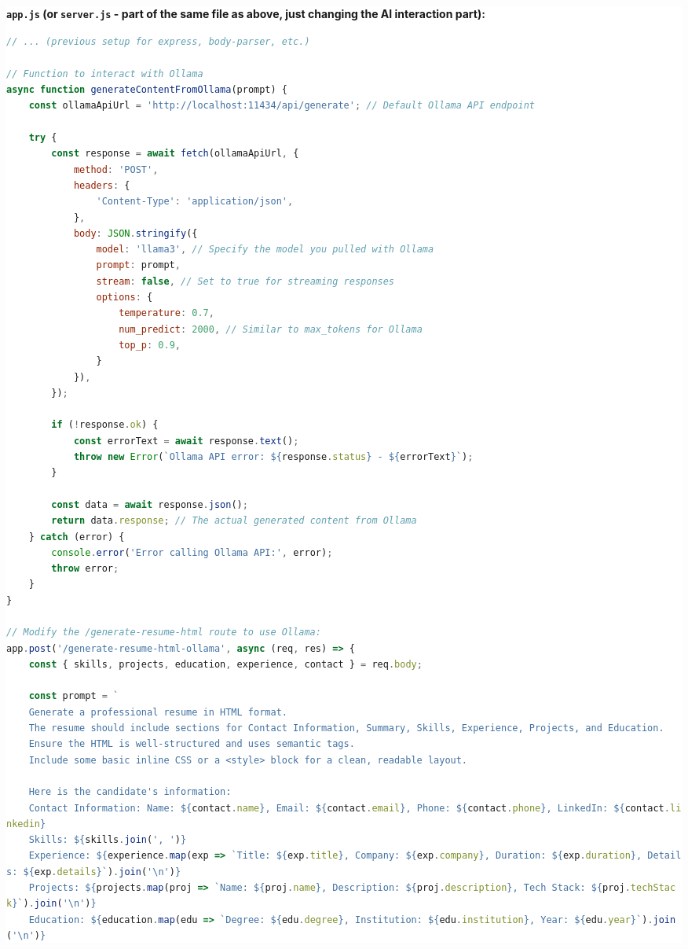 **`app.js` (or `server.js` - part of the same file as above, just changing the AI interaction part):**

````javascript
// ... (previous setup for express, body-parser, etc.)

// Function to interact with Ollama
async function generateContentFromOllama(prompt) {
    const ollamaApiUrl = 'http://localhost:11434/api/generate'; // Default Ollama API endpoint

    try {
        const response = await fetch(ollamaApiUrl, {
            method: 'POST',
            headers: {
                'Content-Type': 'application/json',
            },
            body: JSON.stringify({
                model: 'llama3', // Specify the model you pulled with Ollama
                prompt: prompt,
                stream: false, // Set to true for streaming responses
                options: {
                    temperature: 0.7,
                    num_predict: 2000, // Similar to max_tokens for Ollama
                    top_p: 0.9,
                }
            }),
        });

        if (!response.ok) {
            const errorText = await response.text();
            throw new Error(`Ollama API error: ${response.status} - ${errorText}`);
        }

        const data = await response.json();
        return data.response; // The actual generated content from Ollama
    } catch (error) {
        console.error('Error calling Ollama API:', error);
        throw error;
    }
}

// Modify the /generate-resume-html route to use Ollama:
app.post('/generate-resume-html-ollama', async (req, res) => {
    const { skills, projects, education, experience, contact } = req.body;

    const prompt = `
    Generate a professional resume in HTML format.
    The resume should include sections for Contact Information, Summary, Skills, Experience, Projects, and Education.
    Ensure the HTML is well-structured and uses semantic tags.
    Include some basic inline CSS or a <style> block for a clean, readable layout.
    
    Here is the candidate's information:
    Contact Information: Name: ${contact.name}, Email: ${contact.email}, Phone: ${contact.phone}, LinkedIn: ${contact.linkedin}
    Skills: ${skills.join(', ')}
    Experience: ${experience.map(exp => `Title: ${exp.title}, Company: ${exp.company}, Duration: ${exp.duration}, Details: ${exp.details}`).join('\n')}
    Projects: ${projects.map(proj => `Name: ${proj.name}, Description: ${proj.description}, Tech Stack: ${proj.techStack}`).join('\n')}
    Education: ${education.map(edu => `Degree: ${edu.degree}, Institution: ${edu.institution}, Year: ${edu.year}`).join('\n')}

````